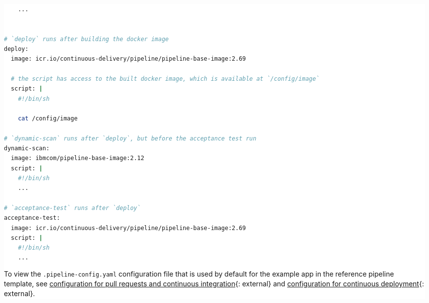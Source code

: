 ```bash
    ...


# `deploy` runs after building the docker image
deploy:
  image: icr.io/continuous-delivery/pipeline/pipeline-base-image:2.69

  # the script has access to the built docker image, which is available at `/config/image`
  script: |
    #!/bin/sh

    cat /config/image

# `dynamic-scan` runs after `deploy`, but before the acceptance test run
dynamic-scan:
  image: ibmcom/pipeline-base-image:2.12
  script: |
    #!/bin/sh
    ...

# `acceptance-test` runs after `deploy`
acceptance-test:
  image: icr.io/continuous-delivery/pipeline/pipeline-base-image:2.69
  script: |
    #!/bin/sh
    ...
```

To view the `.pipeline-config.yaml` configuration file that is used by default for the example app in the reference pipeline template, see [configuration for pull requests and continuous integration](https://us-south.git.cloud.ibm.com/open-toolchain/hello-compliance-app/-/blob/master/.pipeline-config.yaml){: external} and [configuration for continuous deployment](https://us-south.git.cloud.ibm.com/open-toolchain/hello-compliance-deployment/-/blob/master/.pipeline-config.yaml){: external}.
